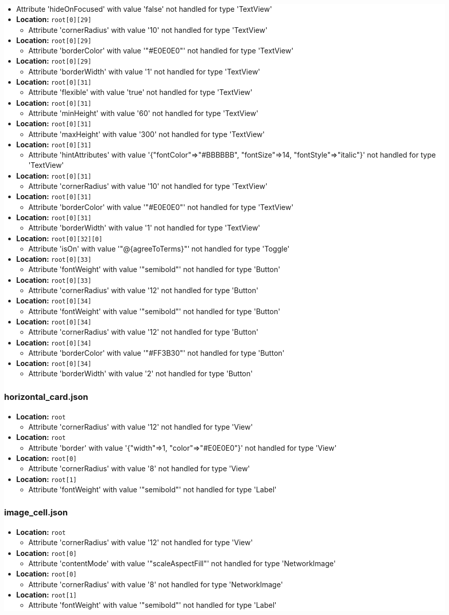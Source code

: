   - Attribute 'hideOnFocused' with value 'false' not handled for type 'TextView'
- **Location:** `root[0][29]`
  - Attribute 'cornerRadius' with value '10' not handled for type 'TextView'
- **Location:** `root[0][29]`
  - Attribute 'borderColor' with value '"#E0E0E0"' not handled for type 'TextView'
- **Location:** `root[0][29]`
  - Attribute 'borderWidth' with value '1' not handled for type 'TextView'
- **Location:** `root[0][31]`
  - Attribute 'flexible' with value 'true' not handled for type 'TextView'
- **Location:** `root[0][31]`
  - Attribute 'minHeight' with value '60' not handled for type 'TextView'
- **Location:** `root[0][31]`
  - Attribute 'maxHeight' with value '300' not handled for type 'TextView'
- **Location:** `root[0][31]`
  - Attribute 'hintAttributes' with value '{"fontColor"=>"#BBBBBB", "fontSize"=>14, "fontStyle"=>"italic"}' not handled for type 'TextView'
- **Location:** `root[0][31]`
  - Attribute 'cornerRadius' with value '10' not handled for type 'TextView'
- **Location:** `root[0][31]`
  - Attribute 'borderColor' with value '"#E0E0E0"' not handled for type 'TextView'
- **Location:** `root[0][31]`
  - Attribute 'borderWidth' with value '1' not handled for type 'TextView'
- **Location:** `root[0][32][0]`
  - Attribute 'isOn' with value '"@{agreeToTerms}"' not handled for type 'Toggle'
- **Location:** `root[0][33]`
  - Attribute 'fontWeight' with value '"semibold"' not handled for type 'Button'
- **Location:** `root[0][33]`
  - Attribute 'cornerRadius' with value '12' not handled for type 'Button'
- **Location:** `root[0][34]`
  - Attribute 'fontWeight' with value '"semibold"' not handled for type 'Button'
- **Location:** `root[0][34]`
  - Attribute 'cornerRadius' with value '12' not handled for type 'Button'
- **Location:** `root[0][34]`
  - Attribute 'borderColor' with value '"#FF3B30"' not handled for type 'Button'
- **Location:** `root[0][34]`
  - Attribute 'borderWidth' with value '2' not handled for type 'Button'

### horizontal_card.json

- **Location:** `root`
  - Attribute 'cornerRadius' with value '12' not handled for type 'View'
- **Location:** `root`
  - Attribute 'border' with value '{"width"=>1, "color"=>"#E0E0E0"}' not handled for type 'View'
- **Location:** `root[0]`
  - Attribute 'cornerRadius' with value '8' not handled for type 'View'
- **Location:** `root[1]`
  - Attribute 'fontWeight' with value '"semibold"' not handled for type 'Label'

### image_cell.json

- **Location:** `root`
  - Attribute 'cornerRadius' with value '12' not handled for type 'View'
- **Location:** `root[0]`
  - Attribute 'contentMode' with value '"scaleAspectFill"' not handled for type 'NetworkImage'
- **Location:** `root[0]`
  - Attribute 'cornerRadius' with value '8' not handled for type 'NetworkImage'
- **Location:** `root[1]`
  - Attribute 'fontWeight' with value '"semibold"' not handled for type 'Label'
